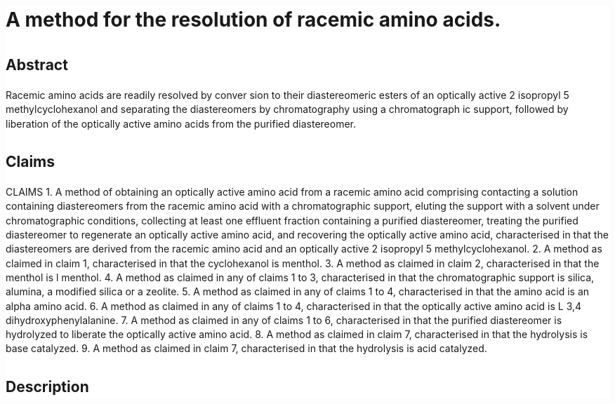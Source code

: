 # A method for the resolution of racemic amino acids.

## Abstract
Racemic amino acids are readily resolved by conver sion to their diastereomeric esters of an optically active 2 isopropyl 5 methylcyclohexanol and separating the diastereomers by chromatography using a chromatograph ic support, followed by liberation of the optically active amino acids from the purified diastereomer.

## Claims
CLAIMS 1. A method of obtaining an optically active amino acid from a racemic amino acid comprising contacting a solution containing diastereomers from the racemic amino acid with a chromatographic support, eluting the support with a solvent under chromatographic conditions, collecting at least one effluent fraction containing a purified diastereomer, treating the purified diastereomer to regenerate an optically active amino acid, and recovering the optically active amino acid, characterised in that the diastereomers are derived from the racemic amino acid and an optically active 2 isopropyl 5 methylcyclohexanol. 2. A method as claimed in claim 1, characterised in that the cyclohexanol is menthol. 3. A method as claimed in claim 2, characterised in that the menthol is l menthol. 4. A method as claimed in any of claims 1 to 3, characterised in that the chromatographic support is silica, alumina, a modified silica or a zeolite. 5. A method as claimed in any of claims 1 to 4, characterised in that the amino acid is an alpha amino acid. 6. A method as claimed in any of claims 1 to 4, characterised in that the optically active amino acid is L 3,4 dihydroxyphenylalanine. 7. A method as claimed in any of claims 1 to 6, characterised in that the purified diastereomer is hydrolyzed to liberate the optically active amino acid. 8. A method as claimed in claim 7, characterised in that the hydrolysis is base catalyzed. 9. A method as claimed in claim 7, characterised in that the hydrolysis is acid catalyzed.

## Description